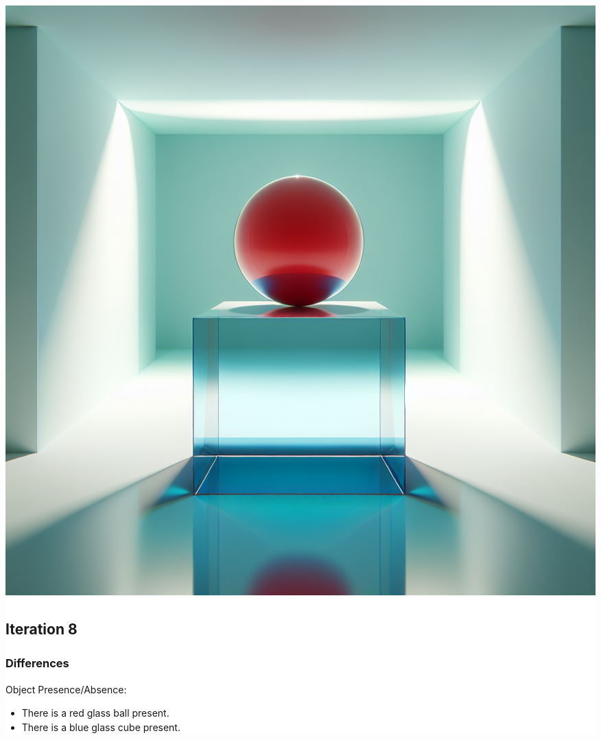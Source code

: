 ![7_image.png](7_image.png)


## Iteration 8

### Differences

Object Presence/Absence:
- There is a red glass ball present.
- There is a blue glass cube present.

